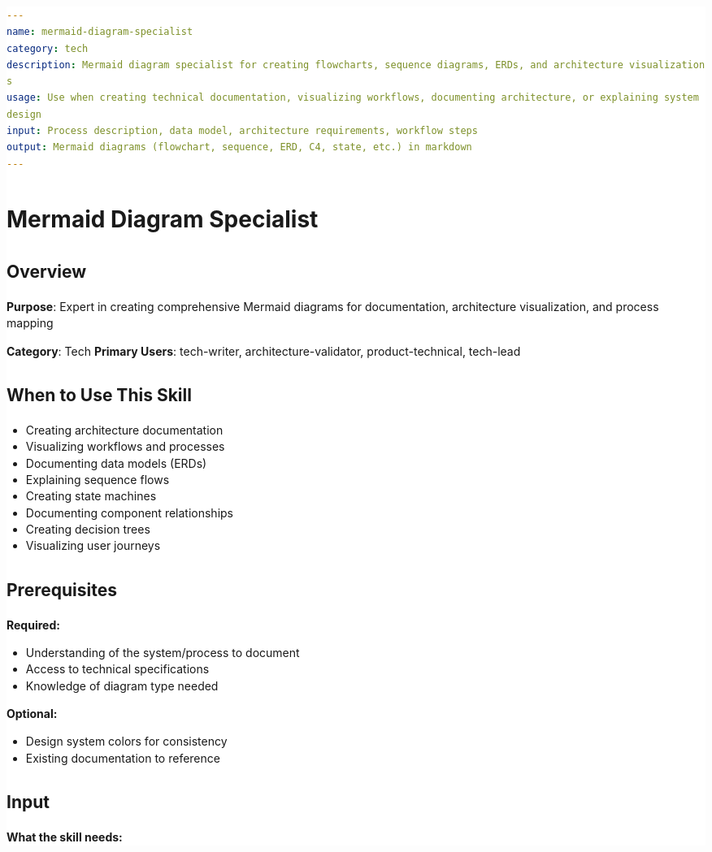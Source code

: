 ```yaml
---
name: mermaid-diagram-specialist
category: tech
description: Mermaid diagram specialist for creating flowcharts, sequence diagrams, ERDs, and architecture visualizations
usage: Use when creating technical documentation, visualizing workflows, documenting architecture, or explaining system design
input: Process description, data model, architecture requirements, workflow steps
output: Mermaid diagrams (flowchart, sequence, ERD, C4, state, etc.) in markdown
---
```


# Mermaid Diagram Specialist

## Overview

**Purpose**: Expert in creating comprehensive Mermaid diagrams for documentation, architecture visualization, and process mapping

**Category**: Tech
**Primary Users**: tech-writer, architecture-validator, product-technical, tech-lead

## When to Use This Skill

- Creating architecture documentation
- Visualizing workflows and processes
- Documenting data models (ERDs)
- Explaining sequence flows
- Creating state machines
- Documenting component relationships
- Creating decision trees
- Visualizing user journeys

## Prerequisites

**Required:**

- Understanding of the system/process to document
- Access to technical specifications
- Knowledge of diagram type needed

**Optional:**

- Design system colors for consistency
- Existing documentation to reference

## Input

**What the skill needs:**
